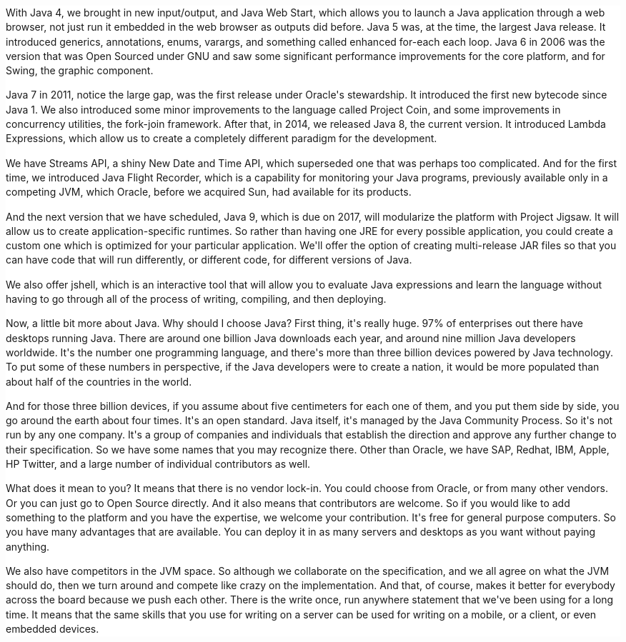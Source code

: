 With Java 4, we brought in new input/output, and Java Web Start, which allows you to launch a Java application through a web browser, not just run it embedded in the web browser as outputs did before. Java 5 was, at the time, the largest Java release. It introduced generics, annotations, enums, varargs, and something called enhanced for-each each loop. Java 6 in 2006 was the version that was Open Sourced under GNU and saw some significant performance improvements for the core platform, and for Swing, the graphic component.

Java 7 in 2011, notice the large gap, was the first release under Oracle's stewardship. It introduced the first new bytecode since Java 1. We also introduced some minor improvements to the language called Project Coin, and some improvements in concurrency utilities, the fork-join framework. After that, in 2014, we released Java 8, the current version. It introduced Lambda Expressions, which allow us to create a completely different paradigm for the development.

We have Streams API, a shiny New Date and Time API, which superseded one that was perhaps too complicated. And for the first time, we introduced Java Flight Recorder, which is a capability for monitoring your Java programs, previously available only in a competing JVM, which Oracle, before we acquired Sun, had available for its products.

And the next version that we have scheduled, Java 9, which is due on 2017, will modularize the platform with Project Jigsaw. It will allow us to create application-specific runtimes. So rather than having one JRE for every possible application, you could create a custom one which is optimized for your particular application. We'll offer the option of creating multi-release JAR files so that you can have code that will run differently, or different code, for different versions of Java.

We also offer jshell, which is an interactive tool that will allow you to evaluate Java expressions and learn the language without having to go through all of the process of writing, compiling, and then deploying.

Now, a little bit more about Java. Why should I choose Java? First thing, it's really huge. 97% of enterprises out there have desktops running Java. There are around one billion Java downloads each year, and around nine million Java developers worldwide. It's the number one programming language, and there's more than three billion devices powered by Java technology. To put some of these numbers in perspective, if the Java developers were to create a nation, it would be more populated than about half of the countries in the world.

And for those three billion devices, if you assume about five centimeters for each one of them, and you put them side by side, you go around the earth about four times. It's an open standard. Java itself, it's managed by the Java Community Process. So it's not run by any one company. It's a group of companies and individuals that establish the direction and approve any further change to their specification. So we have some names that you may recognize there. Other than Oracle, we have SAP, Redhat, IBM, Apple, HP Twitter, and a large number of individual contributors as well.

What does it mean to you? It means that there is no vendor lock-in. You could choose from Oracle, or from many other vendors. Or you can just go to Open Source directly. And it also means that contributors are welcome. So if you would like to add something to the platform and you have the expertise, we welcome your contribution. It's free for general purpose computers. So you have many advantages that are available. You can deploy it in as many servers and desktops as you want without paying anything.

We also have competitors in the JVM space. So although we collaborate on the specification, and we all agree on what the JVM should do, then we turn around and compete like crazy on the implementation. And that, of course, makes it better for everybody across the board because we push each other. There is the write once, run anywhere statement that we've been using for a long time. It means that the same skills that you use for writing on a server can be used for writing on a mobile, or a client, or even embedded devices.

